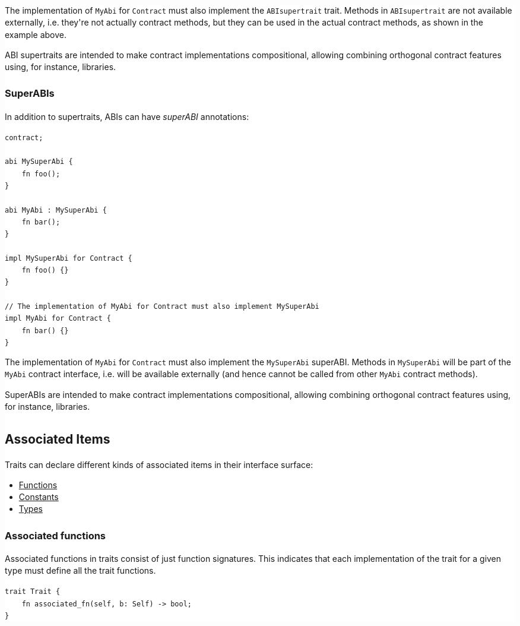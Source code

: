 The implementation of `MyAbi` for `Contract` must also implement the `ABIsupertrait` trait. Methods in `ABIsupertrait` are not available externally, i.e. they're not actually contract methods, but they can be used in the actual contract methods, as shown in the example above.

ABI supertraits are intended to make contract implementations compositional, allowing combining orthogonal contract features using, for instance, libraries.

### SuperABIs

In addition to supertraits, ABIs can have _superABI_ annotations:

```sway
contract;

abi MySuperAbi {
    fn foo();
}

abi MyAbi : MySuperAbi {
    fn bar();
}

impl MySuperAbi for Contract {
    fn foo() {}
}

// The implementation of MyAbi for Contract must also implement MySuperAbi
impl MyAbi for Contract {
    fn bar() {}
}

```

The implementation of `MyAbi` for `Contract` must also implement the `MySuperAbi` superABI. Methods in `MySuperAbi` will be part of the `MyAbi` contract interface, i.e. will be available externally (and hence cannot be called from other `MyAbi` contract methods).

SuperABIs are intended to make contract implementations compositional, allowing combining orthogonal contract features using, for instance, libraries.

## Associated Items

Traits can declare different kinds of associated items in their interface surface:

- [Functions](#associated-functions)
- [Constants](#associated-constants)
- [Types](#associated-types)

### Associated functions

Associated functions in traits consist of just function signatures. This indicates that each implementation of the trait for a given type must define all the trait functions.

```sway
trait Trait {
    fn associated_fn(self, b: Self) -> bool;
}
```
